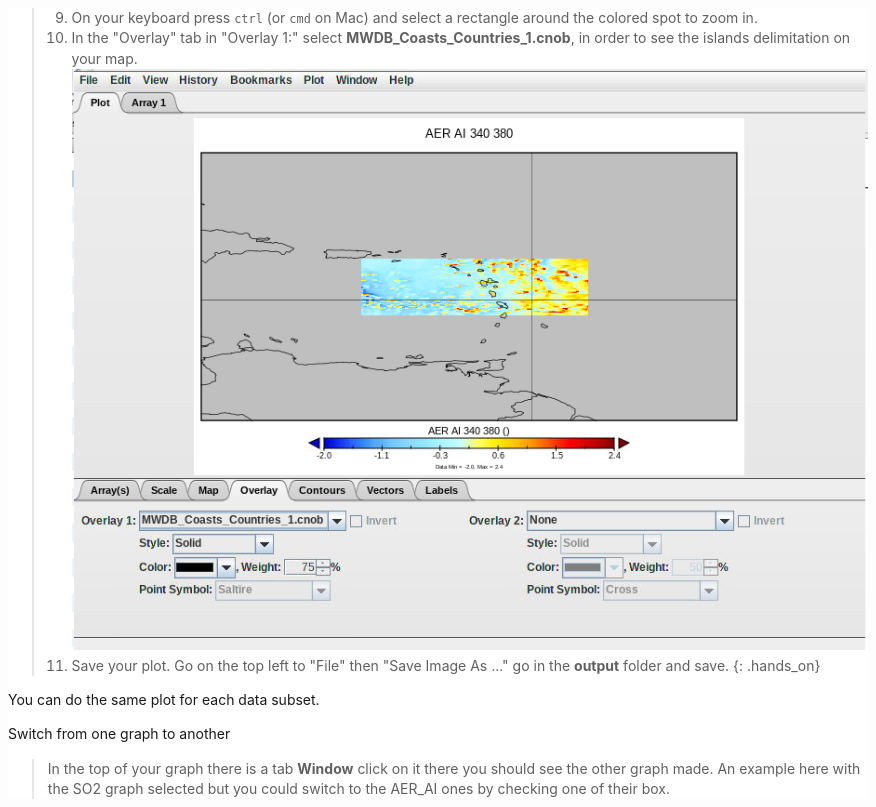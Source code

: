> 9. On your keyboard press `ctrl` (or `cmd` on Mac) and select a rectangle around the colored spot to zoom in.
> 10. In the "Overlay" tab in "Overlay 1:" select **MWDB_Coasts_Countries_1.cnob**, in order to see the islands delimitation on your map.
> ![Zoomed-in map of the colored data](../../images/sentinel_5/final_visu.png)
> 11. Save your plot. Go on the top left to "File" then "Save Image As ..." go in the **output** folder and save.
{: .hands_on}

You can do the same plot for each data subset.

<tip-title>Switch from one graph to another</tip-title>
> In the top of your graph there is a tab **Window** click on it there you should see the other graph made.
> An example here with the SO2 graph selected but you could switch to the AER_AI ones by checking one of their box.
